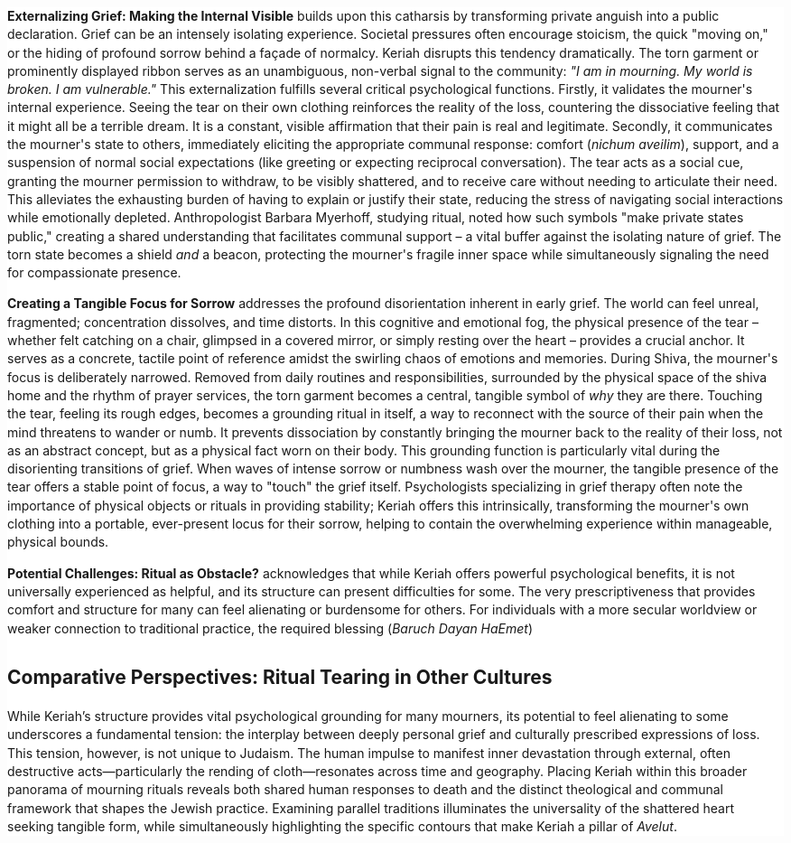 **Externalizing Grief: Making the Internal Visible** builds upon this catharsis by transforming private anguish into a public declaration. Grief can be an intensely isolating experience. Societal pressures often encourage stoicism, the quick "moving on," or the hiding of profound sorrow behind a façade of normalcy. Keriah disrupts this tendency dramatically. The torn garment or prominently displayed ribbon serves as an unambiguous, non-verbal signal to the community: *"I am in mourning. My world is broken. I am vulnerable."* This externalization fulfills several critical psychological functions. Firstly, it validates the mourner's internal experience. Seeing the tear on their own clothing reinforces the reality of the loss, countering the dissociative feeling that it might all be a terrible dream. It is a constant, visible affirmation that their pain is real and legitimate. Secondly, it communicates the mourner's state to others, immediately eliciting the appropriate communal response: comfort (*nichum aveilim*), support, and a suspension of normal social expectations (like greeting or expecting reciprocal conversation). The tear acts as a social cue, granting the mourner permission to withdraw, to be visibly shattered, and to receive care without needing to articulate their need. This alleviates the exhausting burden of having to explain or justify their state, reducing the stress of navigating social interactions while emotionally depleted. Anthropologist Barbara Myerhoff, studying ritual, noted how such symbols "make private states public," creating a shared understanding that facilitates communal support – a vital buffer against the isolating nature of grief. The torn state becomes a shield *and* a beacon, protecting the mourner's fragile inner space while simultaneously signaling the need for compassionate presence.

**Creating a Tangible Focus for Sorrow** addresses the profound disorientation inherent in early grief. The world can feel unreal, fragmented; concentration dissolves, and time distorts. In this cognitive and emotional fog, the physical presence of the tear – whether felt catching on a chair, glimpsed in a covered mirror, or simply resting over the heart – provides a crucial anchor. It serves as a concrete, tactile point of reference amidst the swirling chaos of emotions and memories. During Shiva, the mourner's focus is deliberately narrowed. Removed from daily routines and responsibilities, surrounded by the physical space of the shiva home and the rhythm of prayer services, the torn garment becomes a central, tangible symbol of *why* they are there. Touching the tear, feeling its rough edges, becomes a grounding ritual in itself, a way to reconnect with the source of their pain when the mind threatens to wander or numb. It prevents dissociation by constantly bringing the mourner back to the reality of their loss, not as an abstract concept, but as a physical fact worn on their body. This grounding function is particularly vital during the disorienting transitions of grief. When waves of intense sorrow or numbness wash over the mourner, the tangible presence of the tear offers a stable point of focus, a way to "touch" the grief itself. Psychologists specializing in grief therapy often note the importance of physical objects or rituals in providing stability; Keriah offers this intrinsically, transforming the mourner's own clothing into a portable, ever-present locus for their sorrow, helping to contain the overwhelming experience within manageable, physical bounds.

**Potential Challenges: Ritual as Obstacle?** acknowledges that while Keriah offers powerful psychological benefits, it is not universally experienced as helpful, and its structure can present difficulties for some. The very prescriptiveness that provides comfort and structure for many can feel alienating or burdensome for others. For individuals with a more secular worldview or weaker connection to traditional practice, the required blessing (*Baruch Dayan HaEmet*)

## Comparative Perspectives: Ritual Tearing in Other Cultures

While Keriah’s structure provides vital psychological grounding for many mourners, its potential to feel alienating to some underscores a fundamental tension: the interplay between deeply personal grief and culturally prescribed expressions of loss. This tension, however, is not unique to Judaism. The human impulse to manifest inner devastation through external, often destructive acts—particularly the rending of cloth—resonates across time and geography. Placing Keriah within this broader panorama of mourning rituals reveals both shared human responses to death and the distinct theological and communal framework that shapes the Jewish practice. Examining parallel traditions illuminates the universality of the shattered heart seeking tangible form, while simultaneously highlighting the specific contours that make Keriah a pillar of *Avelut*.

